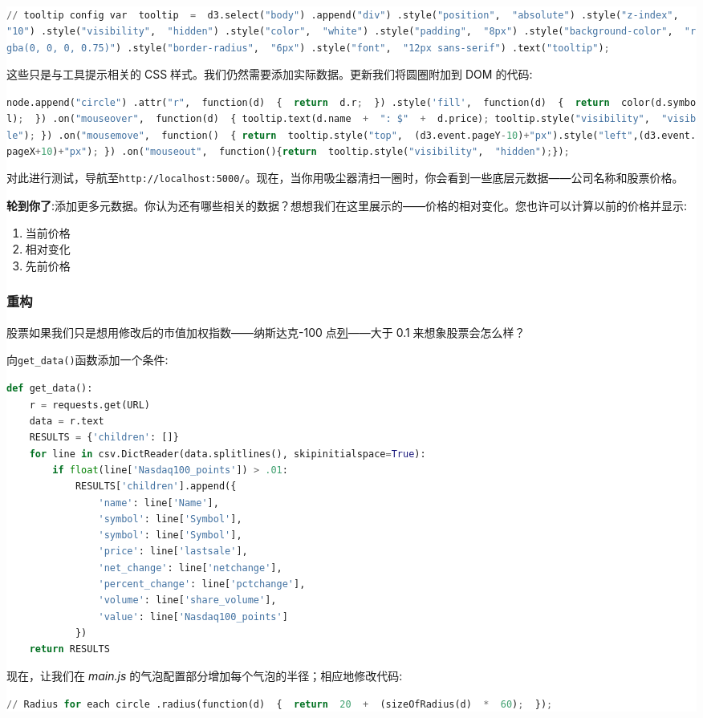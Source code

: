 ```py
// tooltip config var  tooltip  =  d3.select("body") .append("div") .style("position",  "absolute") .style("z-index",  "10") .style("visibility",  "hidden") .style("color",  "white") .style("padding",  "8px") .style("background-color",  "rgba(0, 0, 0, 0.75)") .style("border-radius",  "6px") .style("font",  "12px sans-serif") .text("tooltip");
```

这些只是与工具提示相关的 CSS 样式。我们仍然需要添加实际数据。更新我们将圆圈附加到 DOM 的代码:

```py
node.append("circle") .attr("r",  function(d)  {  return  d.r;  }) .style('fill',  function(d)  {  return  color(d.symbol);  }) .on("mouseover",  function(d)  { tooltip.text(d.name  +  ": $"  +  d.price); tooltip.style("visibility",  "visible"); }) .on("mousemove",  function()  { return  tooltip.style("top",  (d3.event.pageY-10)+"px").style("left",(d3.event.pageX+10)+"px"); }) .on("mouseout",  function(){return  tooltip.style("visibility",  "hidden");});
```

对此进行测试，导航至`http://localhost:5000/`。现在，当你用吸尘器清扫一圈时，你会看到一些底层元数据——公司名称和股票价格。

**轮到你了**:添加更多元数据。你认为还有哪些相关的数据？想想我们在这里展示的——价格的相对变化。您也许可以计算以前的价格并显示:

1.  当前价格
2.  相对变化
3.  先前价格

### 重构

股票如果我们只是想用修改后的市值加权指数——纳斯达克-100 点[列](http://www.nasdaq.com/quotes/nasdaq-100-stocks.aspx)——大于 0.1 来想象股票会怎么样？

向`get_data()`函数添加一个条件:

```py
def get_data():
    r = requests.get(URL)
    data = r.text
    RESULTS = {'children': []}
    for line in csv.DictReader(data.splitlines(), skipinitialspace=True):
        if float(line['Nasdaq100_points']) > .01:
            RESULTS['children'].append({
                'name': line['Name'],
                'symbol': line['Symbol'],
                'symbol': line['Symbol'],
                'price': line['lastsale'],
                'net_change': line['netchange'],
                'percent_change': line['pctchange'],
                'volume': line['share_volume'],
                'value': line['Nasdaq100_points']
            })
    return RESULTS
```

现在，让我们在 *main.js* 的气泡配置部分增加每个气泡的半径；相应地修改代码:

```py
// Radius for each circle .radius(function(d)  {  return  20  +  (sizeOfRadius(d)  *  60);  });
```
